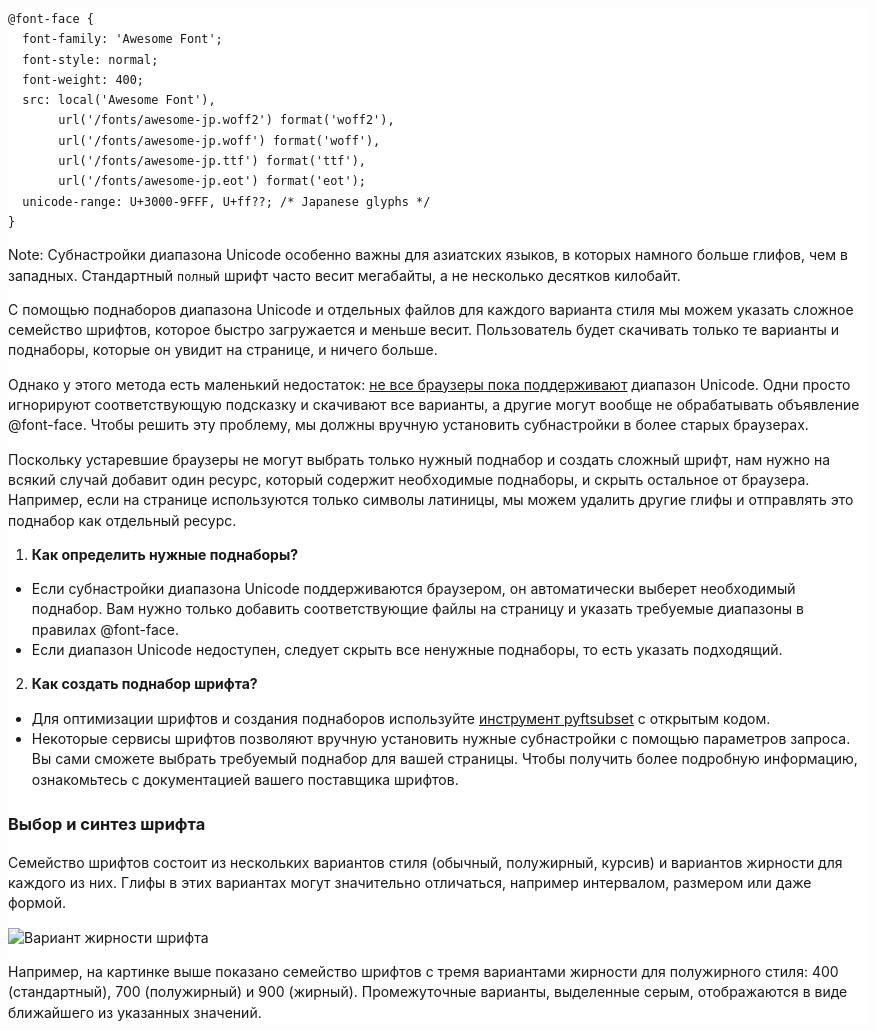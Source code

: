     @font-face {
      font-family: 'Awesome Font';
      font-style: normal;
      font-weight: 400;
      src: local('Awesome Font'),
           url('/fonts/awesome-jp.woff2') format('woff2'), 
           url('/fonts/awesome-jp.woff') format('woff'),
           url('/fonts/awesome-jp.ttf') format('ttf'),
           url('/fonts/awesome-jp.eot') format('eot');
      unicode-range: U+3000-9FFF, U+ff??; /* Japanese glyphs */
    }
    


Note: Субнастройки диапазона Unicode особенно важны для азиатских языков, в которых намного больше глифов, чем в западных. Стандартный `полный` шрифт часто весит мегабайты, а не несколько десятков килобайт.

С помощью поднаборов диапазона Unicode и отдельных файлов для каждого варианта стиля мы можем указать сложное семейство шрифтов, которое быстро загружается и меньше весит. Пользователь будет скачивать только те варианты и поднаборы, которые он увидит на странице, и ничего больше. 

Однако у этого метода есть маленький недостаток: [не все браузеры пока поддерживают](http://caniuse.com/#feat=font-unicode-range) диапазон Unicode. Одни просто игнорируют соответствующую подсказку и скачивают все варианты, а другие могут вообще не обрабатывать объявление @font-face. Чтобы решить эту проблему, мы должны вручную установить субнастройки в более старых браузерах.

Поскольку устаревшие браузеры не могут выбрать только нужный поднабор и создать сложный шрифт, нам нужно на всякий случай добавит один ресурс, который содержит необходимые поднаборы, и скрыть остальное от браузера. Например, если на странице используются только символы латиницы, мы можем удалить другие глифы и отправлять это поднабор как отдельный ресурс. 

1. **Как определить нужные поднаборы?** 
  - Если субнастройки диапазона Unicode поддерживаются браузером, он автоматически выберет необходимый поднабор. Вам нужно только добавить соответствующие файлы на страницу и указать требуемые диапазоны в правилах @font-face.
  - Если диапазон Unicode недоступен, следует скрыть все ненужные поднаборы, то есть указать подходящий.
2. **Как создать поднабор шрифта?**
  - Для оптимизации шрифтов и создания поднаборов используйте [инструмент pyftsubset](https://github.com/behdad/fonttools/blob/master/Lib/fontTools/subset.py#L16) с открытым кодом.
  - Некоторые сервисы шрифтов позволяют вручную установить нужные субнастройки с помощью параметров запроса. Вы сами сможете выбрать требуемый поднабор для вашей страницы. Чтобы получить более подробную информацию, ознакомьтесь с документацией вашего поставщика шрифтов.


### Выбор и синтез шрифта

Семейство шрифтов состоит из нескольких вариантов стиля (обычный, полужирный, курсив) и вариантов жирности для каждого из них. Глифы в этих вариантах могут значительно отличаться, например интервалом, размером или даже формой. 

<img src="images/font-weights.png" class="center" alt="Вариант жирности шрифта">

Например, на картинке выше показано семейство шрифтов с тремя вариантами жирности для полужирного стиля: 400 (стандартный), 700 (полужирный) и 900 (жирный). Промежуточные варианты, выделенные серым, отображаются в виде ближайшего из указанных значений. 
